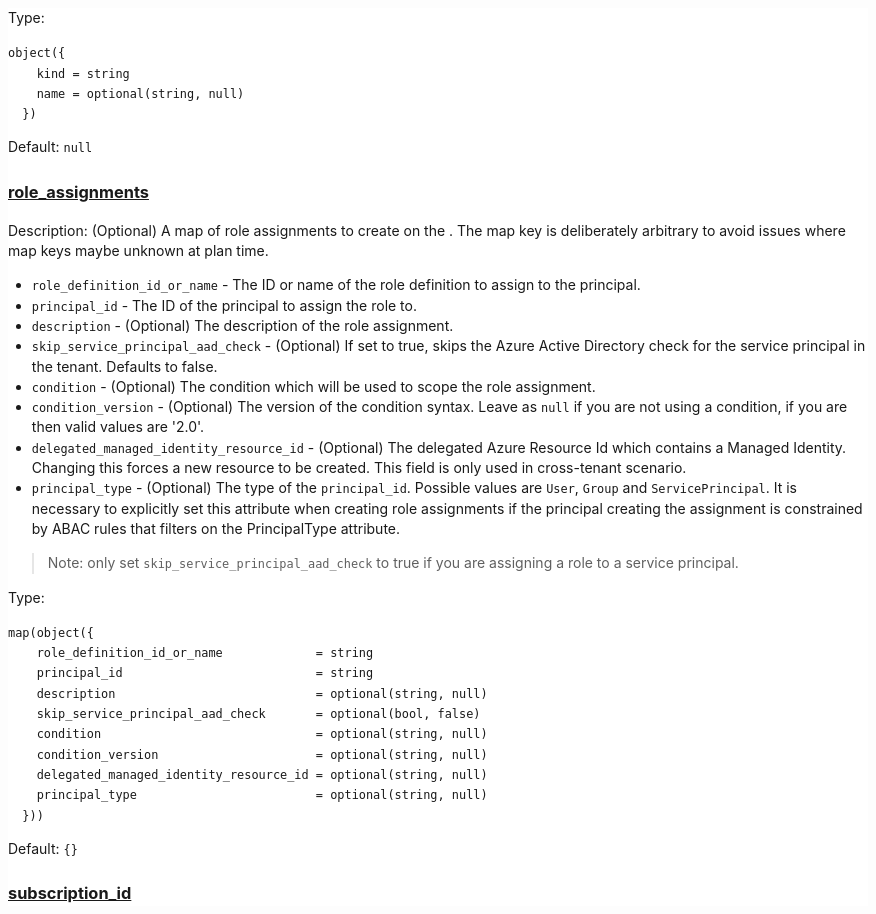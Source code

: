 Type:

```hcl
object({
    kind = string
    name = optional(string, null)
  })
```

Default: `null`

### <a name="input_role_assignments"></a> [role\_assignments](#input\_role\_assignments)

Description:   (Optional) A map of role assignments to create on the <RESOURCE>. The map key is deliberately arbitrary to avoid issues where map keys maybe unknown at plan time.

  - `role_definition_id_or_name` - The ID or name of the role definition to assign to the principal.
  - `principal_id` - The ID of the principal to assign the role to.
  - `description` - (Optional) The description of the role assignment.
  - `skip_service_principal_aad_check` - (Optional) If set to true, skips the Azure Active Directory check for the service principal in the tenant. Defaults to false.
  - `condition` - (Optional) The condition which will be used to scope the role assignment.
  - `condition_version` - (Optional) The version of the condition syntax. Leave as `null` if you are not using a condition, if you are then valid values are '2.0'.
  - `delegated_managed_identity_resource_id` - (Optional) The delegated Azure Resource Id which contains a Managed Identity. Changing this forces a new resource to be created. This field is only used in cross-tenant scenario.
  - `principal_type` - (Optional) The type of the `principal_id`. Possible values are `User`, `Group` and `ServicePrincipal`. It is necessary to explicitly set this attribute when creating role assignments if the principal creating the assignment is constrained by ABAC rules that filters on the PrincipalType attribute.

  > Note: only set `skip_service_principal_aad_check` to true if you are assigning a role to a service principal.

Type:

```hcl
map(object({
    role_definition_id_or_name             = string
    principal_id                           = string
    description                            = optional(string, null)
    skip_service_principal_aad_check       = optional(bool, false)
    condition                              = optional(string, null)
    condition_version                      = optional(string, null)
    delegated_managed_identity_resource_id = optional(string, null)
    principal_type                         = optional(string, null)
  }))
```

Default: `{}`

### <a name="input_subscription_id"></a> [subscription\_id](#input\_subscription\_id)
